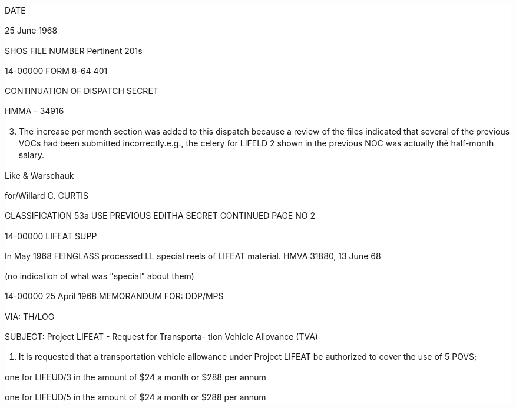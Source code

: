 DATE

25 June 1968

SHOS FILE NUMBER
Pertinent 201s

14-00000
FORM
8-64
401

CONTINUATION OF
DISPATCH
SECRET

HMMA - 34916

3. The increase per month section was added to this
dispatch because a review of the files indicated that several
of the previous VOCs had been submitted incorrectly.e.g., the
celery for LIFELD 2 shown in the previous NOC was actually thê
half-month salary.

Like & Warschauk

for/Willard C. CURTIS

CLASSIFICATION
53a USE PREVIOUS EDITHA
SECRET CONTINUED
PAGE NO
2

14-00000
LIFEAT SUPP

In May 1968 FEINGLASS processed LL special reels of LIFEAT material.
HMVA 31880, 13 June 68

(no indication of what was "special" about them)

14-00000
25 April 1968
MEMORANDUM FOR: DDP/MPS

VIA: TH/LOG

SUBJECT: Project LIFEAT - Request for Transporta-
tion Vehicle Allovance (TVA)

1. It is requested that a transportation vehicle
allowance under Project LIFEAT be authorized to cover the
use of 5 POVS;

one for LIFEUD/3 in the amount of $24 a month or
$288 per annum

one for LIFEUD/5 in the amount of $24 a month or
$288 per annum
